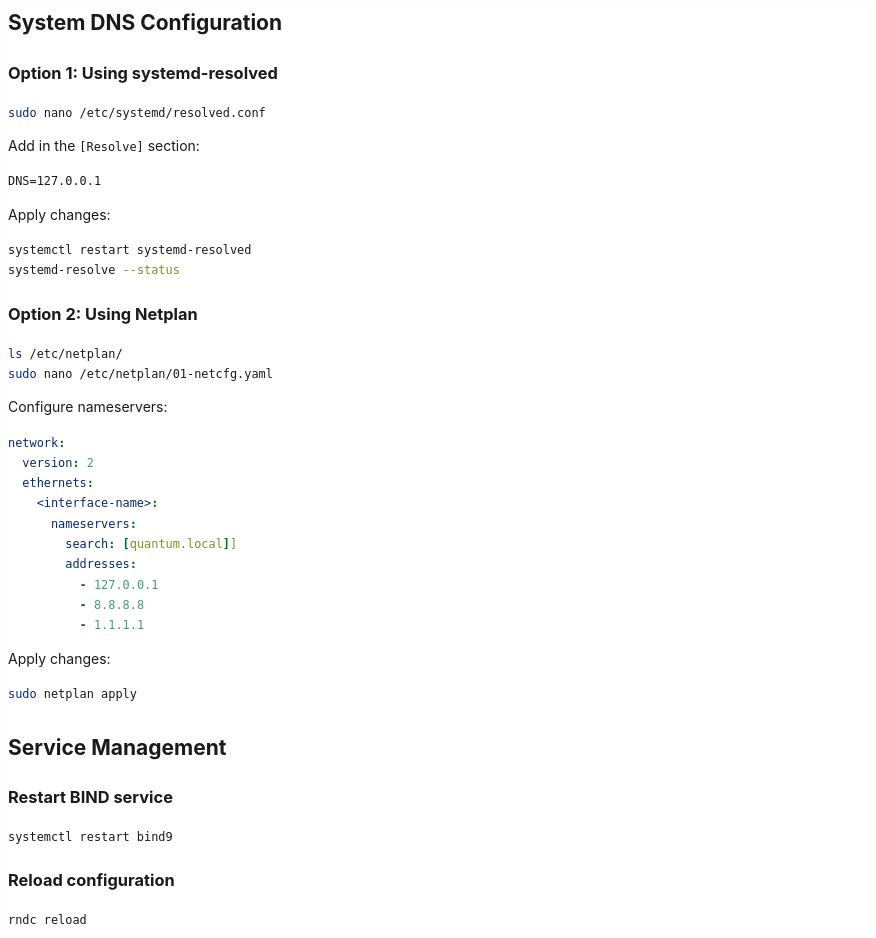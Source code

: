 ## System DNS Configuration

### Option 1: Using systemd-resolved

```bash
sudo nano /etc/systemd/resolved.conf
```

Add in the `[Resolve]` section:
```
DNS=127.0.0.1
```

Apply changes:
```bash
systemctl restart systemd-resolved
systemd-resolve --status
```

### Option 2: Using Netplan

```bash
ls /etc/netplan/
sudo nano /etc/netplan/01-netcfg.yaml
```

Configure nameservers:
```yaml
network:
  version: 2
  ethernets:
    <interface-name>:
      nameservers:
        search: [quantum.local]]
        addresses:
          - 127.0.0.1
          - 8.8.8.8
          - 1.1.1.1
```

Apply changes:
```bash
sudo netplan apply
```

## Service Management

### Restart BIND service
```bash
systemctl restart bind9
```

### Reload configuration
```bash
rndc reload
```
